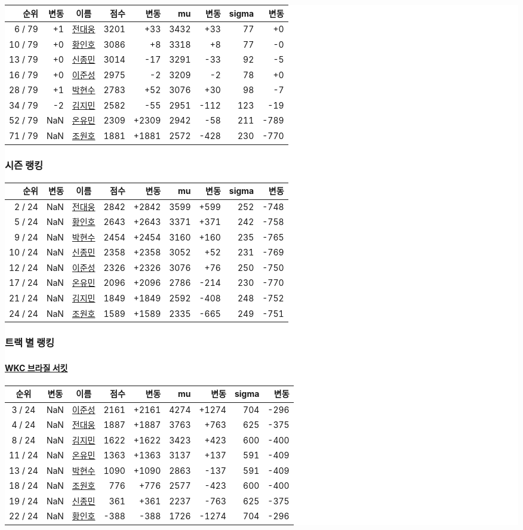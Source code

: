 | 순위 | 변동 | 이름 | 점수 | 변동 | mu | 변동 | sigma | 변동 |
|---:|---:|:---:|---:|---:|---:|---:|---:|---:|
| 6 / 79 | +1 | [전대웅](../jeondaewoong) | 3201 | +33 | 3432 | +33 | 77 | +0 |
| 10 / 79 | +0 | [황인호](../hwanginho) | 3086 | +8 | 3318 | +8 | 77 | -0 |
| 13 / 79 | +0 | [신종민](../shinjongmin) | 3014 | -17 | 3291 | -33 | 92 | -5 |
| 16 / 79 | +0 | [이준성](../ijunseong) | 2975 | -2 | 3209 | -2 | 78 | +0 |
| 28 / 79 | +1 | [박현수](../bakhyeonsu) | 2783 | +52 | 3076 | +30 | 98 | -7 |
| 34 / 79 | -2 | [김지민](../gimjimin) | 2582 | -55 | 2951 | -112 | 123 | -19 |
| 52 / 79 | NaN | [온유민](../onyumin) | 2309 | +2309 | 2942 | -58 | 211 | -789 |
| 71 / 79 | NaN | [조원호](../jowonho) | 1881 | +1881 | 2572 | -428 | 230 | -770 |

### 시즌 랭킹

| 순위 | 변동 | 이름 | 점수 | 변동 | mu | 변동 | sigma | 변동 |
|---:|---:|:---:|---:|---:|---:|---:|---:|---:|
| 2 / 24 | NaN | [전대웅](../jeondaewoong) | 2842 | +2842 | 3599 | +599 | 252 | -748 |
| 5 / 24 | NaN | [황인호](../hwanginho) | 2643 | +2643 | 3371 | +371 | 242 | -758 |
| 9 / 24 | NaN | [박현수](../bakhyeonsu) | 2454 | +2454 | 3160 | +160 | 235 | -765 |
| 10 / 24 | NaN | [신종민](../shinjongmin) | 2358 | +2358 | 3052 | +52 | 231 | -769 |
| 12 / 24 | NaN | [이준성](../ijunseong) | 2326 | +2326 | 3076 | +76 | 250 | -750 |
| 17 / 24 | NaN | [온유민](../onyumin) | 2096 | +2096 | 2786 | -214 | 230 | -770 |
| 21 / 24 | NaN | [김지민](../gimjimin) | 1849 | +1849 | 2592 | -408 | 248 | -752 |
| 24 / 24 | NaN | [조원호](../jowonho) | 1589 | +1589 | 2335 | -665 | 249 | -751 |

### 트랙 별 랭킹


#### [WKC 브라질 서킷](../brazil)

| 순위 | 변동 | 이름 | 점수 | 변동 | mu | 변동 | sigma | 변동 |
|:---:|:---:|:---:|---:|---:|---:|---:|---:|---:|
| 3 / 24 | NaN | [이준성](../ijunseong) | 2161 | +2161 | 4274 | +1274 | 704 | -296 |
| 4 / 24 | NaN | [전대웅](../jeondaewoong) | 1887 | +1887 | 3763 | +763 | 625 | -375 |
| 8 / 24 | NaN | [김지민](../gimjimin) | 1622 | +1622 | 3423 | +423 | 600 | -400 |
| 11 / 24 | NaN | [온유민](../onyumin) | 1363 | +1363 | 3137 | +137 | 591 | -409 |
| 13 / 24 | NaN | [박현수](../bakhyeonsu) | 1090 | +1090 | 2863 | -137 | 591 | -409 |
| 18 / 24 | NaN | [조원호](../jowonho) | 776 | +776 | 2577 | -423 | 600 | -400 |
| 19 / 24 | NaN | [신종민](../shinjongmin) | 361 | +361 | 2237 | -763 | 625 | -375 |
| 22 / 24 | NaN | [황인호](../hwanginho) | -388 | -388 | 1726 | -1274 | 704 | -296 |
